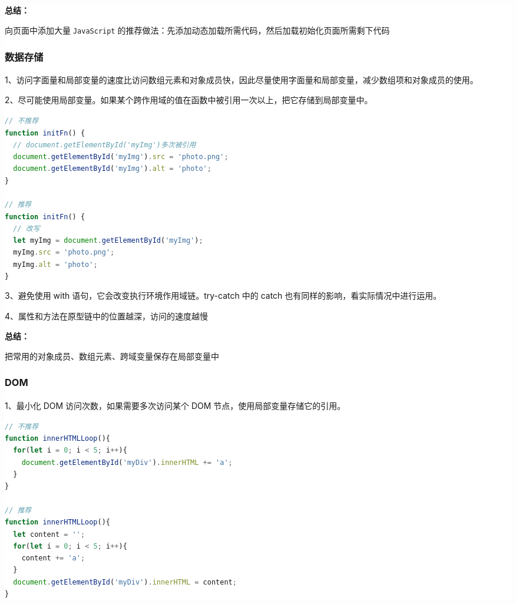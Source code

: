 **总结：**

向页面中添加大量 `JavaScript` 的推荐做法：先添加动态加载所需代码，然后加载初始化页面所需剩下代码

### 数据存储

1、访问字面量和局部变量的速度比访问数组元素和对象成员快，因此尽量使用字面量和局部变量，减少数组项和对象成员的使用。

2、尽可能使用局部变量。如果某个跨作用域的值在函数中被引用一次以上，把它存储到局部变量中。

```javascript
// 不推荐
function initFn() {
  // document.getElementById('myImg')多次被引用
  document.getElementById('myImg').src = 'photo.png';
  document.getElementById('myImg').alt = 'photo';
}

// 推荐
function initFn() {
  // 改写
  let myImg = document.getElementById('myImg');
  myImg.src = 'photo.png';
  myImg.alt = 'photo';
}
```

3、避免使用 with 语句，它会改变执行环境作用域链。try-catch 中的 catch 也有同样的影响，看实际情况中进行运用。

4、属性和方法在原型链中的位置越深，访问的速度越慢

**总结：**

把常用的对象成员、数组元素、跨域变量保存在局部变量中

### DOM

1、最小化 DOM 访问次数，如果需要多次访问某个 DOM 节点，使用局部变量存储它的引用。

```JavaScript
// 不推荐
function innerHTMLLoop(){
  for(let i = 0; i < 5; i++){
    document.getElementById('myDiv').innerHTML += 'a';
  }
}

// 推荐
function innerHTMLLoop(){
  let content = '';
  for(let i = 0; i < 5; i++){
    content += 'a';
  }
  document.getElementById('myDiv').innerHTML = content;
}
```

